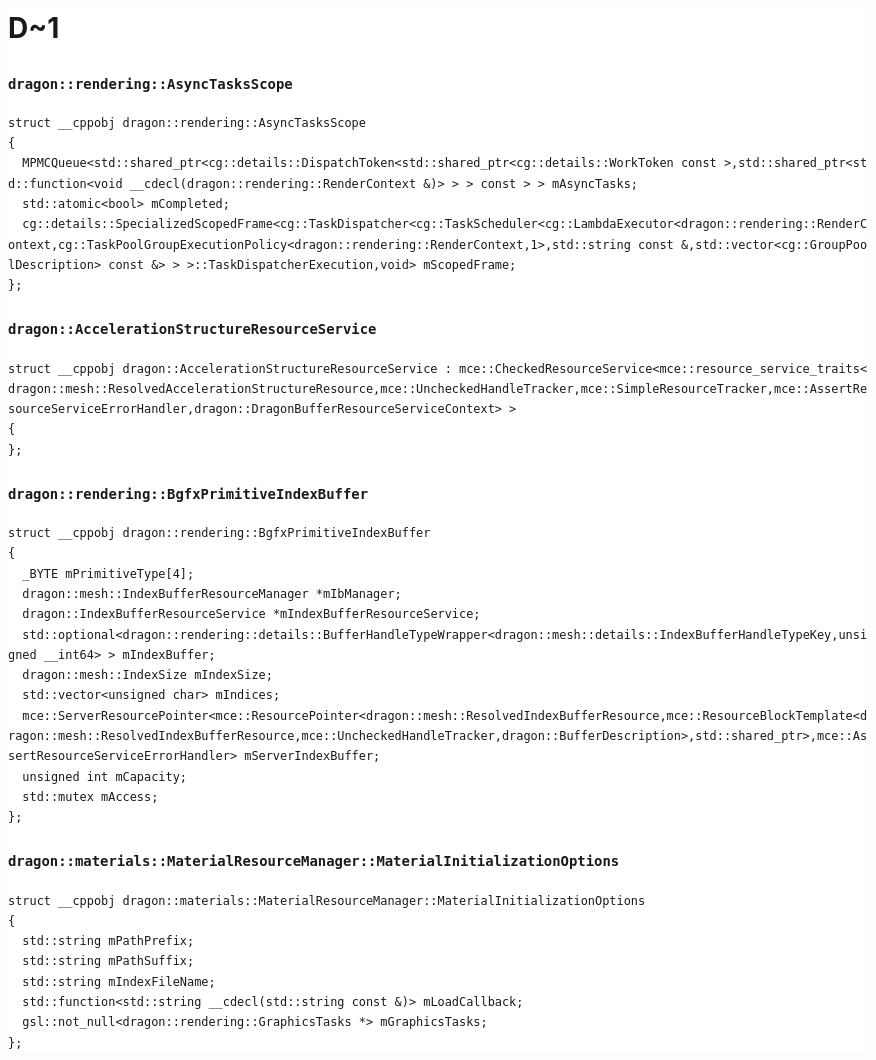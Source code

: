 # D~1
### `dragon::rendering::AsyncTasksScope`
```
struct __cppobj dragon::rendering::AsyncTasksScope
{
  MPMCQueue<std::shared_ptr<cg::details::DispatchToken<std::shared_ptr<cg::details::WorkToken const >,std::shared_ptr<std::function<void __cdecl(dragon::rendering::RenderContext &)> > > const > > mAsyncTasks;
  std::atomic<bool> mCompleted;
  cg::details::SpecializedScopedFrame<cg::TaskDispatcher<cg::TaskScheduler<cg::LambdaExecutor<dragon::rendering::RenderContext,cg::TaskPoolGroupExecutionPolicy<dragon::rendering::RenderContext,1>,std::string const &,std::vector<cg::GroupPoolDescription> const &> > >::TaskDispatcherExecution,void> mScopedFrame;
};

```

### `dragon::AccelerationStructureResourceService`
```
struct __cppobj dragon::AccelerationStructureResourceService : mce::CheckedResourceService<mce::resource_service_traits<dragon::mesh::ResolvedAccelerationStructureResource,mce::UncheckedHandleTracker,mce::SimpleResourceTracker,mce::AssertResourceServiceErrorHandler,dragon::DragonBufferResourceServiceContext> >
{
};

```

### `dragon::rendering::BgfxPrimitiveIndexBuffer`
```
struct __cppobj dragon::rendering::BgfxPrimitiveIndexBuffer
{
  _BYTE mPrimitiveType[4];
  dragon::mesh::IndexBufferResourceManager *mIbManager;
  dragon::IndexBufferResourceService *mIndexBufferResourceService;
  std::optional<dragon::rendering::details::BufferHandleTypeWrapper<dragon::mesh::details::IndexBufferHandleTypeKey,unsigned __int64> > mIndexBuffer;
  dragon::mesh::IndexSize mIndexSize;
  std::vector<unsigned char> mIndices;
  mce::ServerResourcePointer<mce::ResourcePointer<dragon::mesh::ResolvedIndexBufferResource,mce::ResourceBlockTemplate<dragon::mesh::ResolvedIndexBufferResource,mce::UncheckedHandleTracker,dragon::BufferDescription>,std::shared_ptr>,mce::AssertResourceServiceErrorHandler> mServerIndexBuffer;
  unsigned int mCapacity;
  std::mutex mAccess;
};

```

### `dragon::materials::MaterialResourceManager::MaterialInitializationOptions`
```
struct __cppobj dragon::materials::MaterialResourceManager::MaterialInitializationOptions
{
  std::string mPathPrefix;
  std::string mPathSuffix;
  std::string mIndexFileName;
  std::function<std::string __cdecl(std::string const &)> mLoadCallback;
  gsl::not_null<dragon::rendering::GraphicsTasks *> mGraphicsTasks;
};

```

